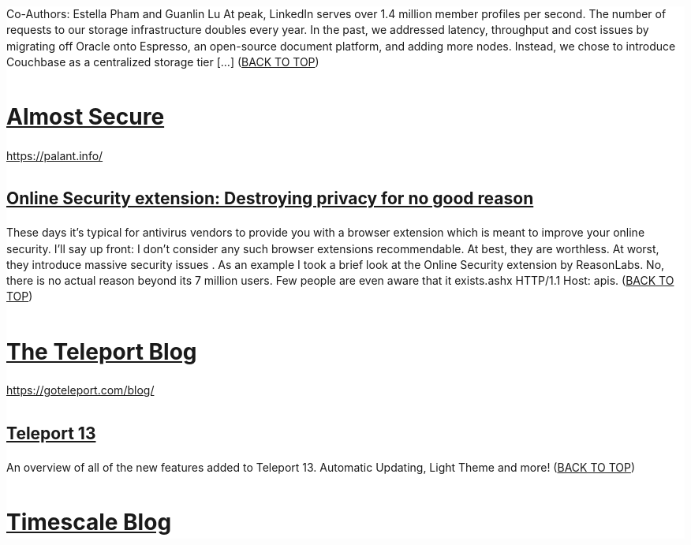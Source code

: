 
Co-Authors: Estella Pham and Guanlin Lu At peak, LinkedIn serves over 1.4 million member profiles per second. The number of requests to our storage infrastructure doubles every year. In the past, we addressed latency, throughput and cost issues by migrating off Oracle onto Espresso, an open-source document platform, and adding more nodes. Instead, we chose to introduce Couchbase as a centralized storage tier […]
 ([BACK TO TOP](#toc_93f5997956dfa18d3661e1e91e648c8c))



<a name="b65d0547c1e8e2cdad12d66ba0cb5630" />

# [Almost Secure](https://palant.info/)

https://palant.info/



<a name="3c2a45564504cca79cb8e33e71cf91cb" />

## [Online Security extension: Destroying privacy for no good reason](https://palant.info/2023/05/10/online-security-extension-destroying-privacy-for-no-good-reason/)


These days it’s typical for antivirus vendors to provide you with a browser extension which is meant to improve your online security. I’ll say up front: I don’t consider any such browser extensions recommendable. At best, they are worthless. At worst, they introduce massive security issues . As an example I took a brief look at the Online Security extension by ReasonLabs. No, there is no actual reason beyond its 7 million users. Few people are even aware that it exists.ashx HTTP/1.1 Host: apis.
 ([BACK TO TOP](#toc_3c2a45564504cca79cb8e33e71cf91cb))



<a name="9eaee0be0f33048d74a1177470809478" />

# [The Teleport Blog](https://goteleport.com/blog/)

https://goteleport.com/blog/



<a name="b7f3b831a79804a499782bc8924a5f16" />

## [Teleport 13](https://goteleport.com/blog/teleport-13/)


An overview of all of the new features added to Teleport 13. Automatic Updating, Light Theme and more!
 ([BACK TO TOP](#toc_b7f3b831a79804a499782bc8924a5f16))



<a name="dbcb858c742a210591d7bc1a140be8a4" />

# [Timescale Blog](https://www.timescale.com/blog/)
